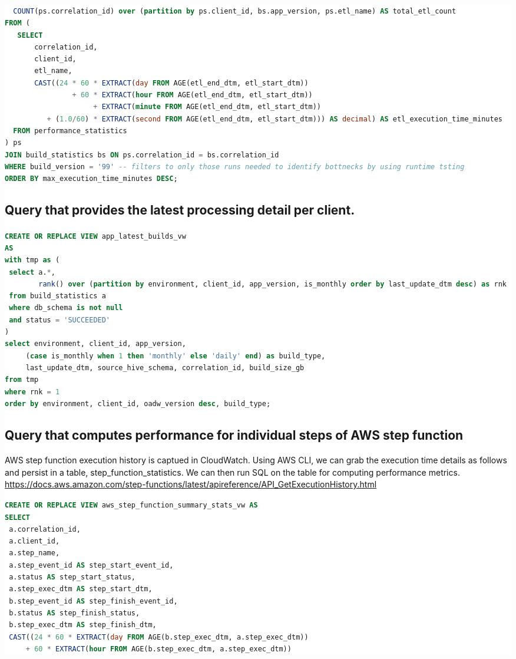 ```sql
  COUNT(ps.correlation_id) over (partition by ps.client_id, bs.app_version, ps.etl_name) AS total_etl_count
FROM (
   SELECT
       correlation_id,
       client_id,
       etl_name,
       CAST((24 * 60 * EXTRACT(day FROM AGE(etl_end_dtm, etl_start_dtm))
                + 60 * EXTRACT(hour FROM AGE(etl_end_dtm, etl_start_dtm))
                     + EXTRACT(minute FROM AGE(etl_end_dtm, etl_start_dtm))
          + (1.0/60) * EXTRACT(second FROM AGE(etl_end_dtm, etl_start_dtm))) AS decimal) AS etl_execution_time_minutes
  FROM performance_statistics
) ps
JOIN build_statistics bs ON ps.correlation_id = bs.correlation_id
WHERE build_version = '99' -- filters to only those runs needed to identify bottnecks by using runtime tsting
ORDER BY max_execution_time_minutes DESC;
```


## Query that provides the latest processing detail per client.

```sql
CREATE OR REPLACE VIEW app_latest_builds_vw
AS
with tmp as (
 select a.*,
        rank() over (partition by environment, client_id, app_version, is_monthly order by last_update_dtm desc) as rnk
 from build_statistics a
 where db_schema is not null
 and status = 'SUCCEEDED'
)
select environment, client_id, app_version,
     (case is_monthly when 1 then 'monthly' else 'daily' end) as build_type,
     last_update_dtm, source_hive_schema, correlation_id, build_size_gb
from tmp
where rnk = 1
order by environment, client_id, oadw_version desc, build_type;
```

## Query that computes performance for individual steps of AWS step function
AWS step function execution history is captued in CloudWatch. Using AWS CLI, we can grab the execution time details as follows and persist in a table, step_function_statistics. We can then run SQL on the table for computing performance metrics.
   https://docs.aws.amazon.com/step-functions/latest/apireference/API_GetExecutionHistory.html
   
```sql
CREATE OR REPLACE VIEW aws_step_function_summary_stats_vw AS
SELECT
 a.correlation_id,
 a.client_id,
 a.step_name,
 a.step_event_id AS step_start_event_id,
 a.status AS step_start_status,
 a.step_exec_dtm AS step_start_dtm,
 b.step_event_id AS step_finish_event_id,
 b.status AS step_finish_status,
 b.step_exec_dtm AS step_finish_dtm,
 CAST((24 * 60 * EXTRACT(day FROM AGE(b.step_exec_dtm, a.step_exec_dtm))
     + 60 * EXTRACT(hour FROM AGE(b.step_exec_dtm, a.step_exec_dtm))
```